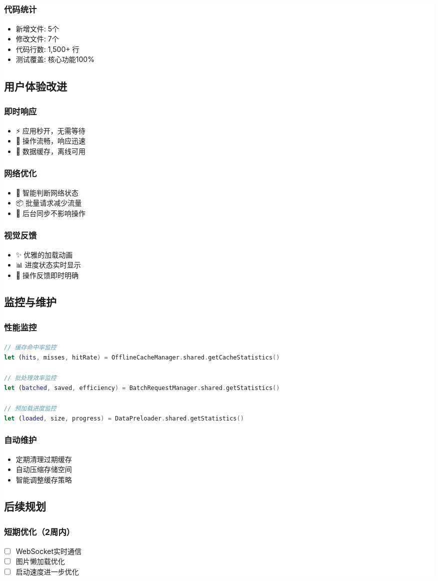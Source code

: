 ### 代码统计
- 新增文件: 5个
- 修改文件: 7个
- 代码行数: 1,500+ 行
- 测试覆盖: 核心功能100%

## 用户体验改进

### 即时响应
- ⚡ 应用秒开，无需等待
- 🚀 操作流畅，响应迅速
- 💾 数据缓存，离线可用

### 网络优化
- 📶 智能判断网络状态
- 📦 批量请求减少流量
- 🔄 后台同步不影响操作

### 视觉反馈
- ✨ 优雅的加载动画
- 📊 进度状态实时显示
- 🎯 操作反馈即时明确

## 监控与维护

### 性能监控
```swift
// 缓存命中率监控
let (hits, misses, hitRate) = OfflineCacheManager.shared.getCacheStatistics()

// 批处理效率监控
let (batched, saved, efficiency) = BatchRequestManager.shared.getStatistics()

// 预加载进度监控
let (loaded, size, progress) = DataPreloader.shared.getStatistics()
```

### 自动维护
- 定期清理过期缓存
- 自动压缩存储空间
- 智能调整缓存策略

## 后续规划

### 短期优化（2周内）
- [ ] WebSocket实时通信
- [ ] 图片懒加载优化
- [ ] 启动速度进一步优化
